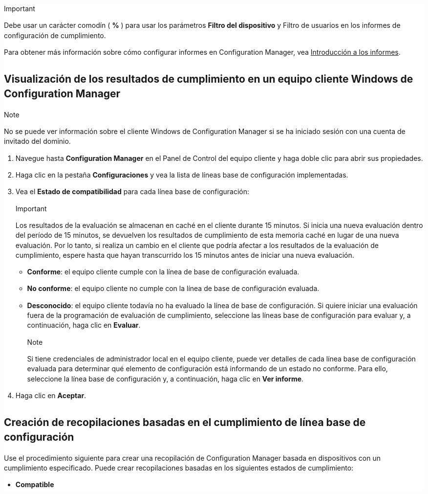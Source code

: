 > [!IMPORTANT]  
>  Debe usar un carácter comodín ( **%** ) para usar los parámetros **Filtro del dispositivo** y Filtro de usuarios en los informes de configuración de cumplimiento.  

 Para obtener más información sobre cómo configurar informes en Configuration Manager, vea [Introducción a los informes](../../core/servers/manage/introduction-to-reporting.md).

##  <a name="view-compliance-results-on-a-configuration-manager-windows-client-computer"></a>Visualización de los resultados de cumplimiento en un equipo cliente Windows de Configuration Manager

> [!NOTE]  
>  No se puede ver información sobre el cliente Windows de Configuration Manager si se ha iniciado sesión con una cuenta de invitado del dominio.    

1.  Navegue hasta **Configuration Manager** en el Panel de Control del equipo cliente y haga doble clic para abrir sus propiedades.  

2.  Haga clic en la pestaña **Configuraciones** y vea la lista de líneas base de configuración implementadas.  

3.  Vea el **Estado de compatibilidad** para cada línea base de configuración:  

    > [!IMPORTANT]  
    >  Los resultados de la evaluación se almacenan en caché en el cliente durante 15 minutos. Si inicia una nueva evaluación dentro del período de 15 minutos, se devuelven los resultados de cumplimiento de esta memoria caché en lugar de una nueva evaluación. Por lo tanto, si realiza un cambio en el cliente que podría afectar a los resultados de la evaluación de cumplimiento, espere hasta que hayan transcurrido los 15 minutos antes de iniciar una nueva evaluación.  

    -   **Conforme**: el equipo cliente cumple con la línea de base de configuración evaluada.  

    -   **No conforme**: el equipo cliente no cumple con la línea de base de configuración evaluada.  

    -   **Desconocido**: el equipo cliente todavía no ha evaluado la línea de base de configuración. Si quiere iniciar una evaluación fuera de la programación de evaluación de cumplimiento, seleccione las líneas base de configuración para evaluar y, a continuación, haga clic en **Evaluar**.  

        > [!NOTE]  
        >  Si tiene credenciales de administrador local en el equipo cliente, puede ver detalles de cada línea base de configuración evaluada para determinar qué elemento de configuración está informando de un estado no conforme. Para ello, seleccione la línea base de configuración y, a continuación, haga clic en **Ver informe**.  

4.  Haga clic en **Aceptar**.  

##  <a name="create-collections-based-on-configuration-baseline-compliance"></a>Creación de recopilaciones basadas en el cumplimiento de línea base de configuración  
 Use el procedimiento siguiente para crear una recopilación de Configuration Manager basada en dispositivos con un cumplimiento especificado. Puede crear recopilaciones basadas en los siguientes estados de cumplimiento:  

-   **Compatible**  
